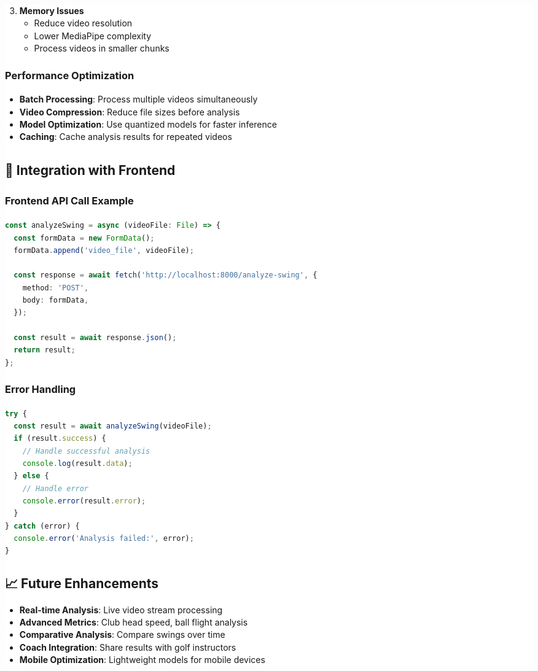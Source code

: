 3. **Memory Issues**
   - Reduce video resolution
   - Lower MediaPipe complexity
   - Process videos in smaller chunks

### **Performance Optimization**

- **Batch Processing**: Process multiple videos simultaneously
- **Video Compression**: Reduce file sizes before analysis
- **Model Optimization**: Use quantized models for faster inference
- **Caching**: Cache analysis results for repeated videos

## 🤝 **Integration with Frontend**

### **Frontend API Call Example**

```typescript
const analyzeSwing = async (videoFile: File) => {
  const formData = new FormData();
  formData.append('video_file', videoFile);
  
  const response = await fetch('http://localhost:8000/analyze-swing', {
    method: 'POST',
    body: formData,
  });
  
  const result = await response.json();
  return result;
};
```

### **Error Handling**

```typescript
try {
  const result = await analyzeSwing(videoFile);
  if (result.success) {
    // Handle successful analysis
    console.log(result.data);
  } else {
    // Handle error
    console.error(result.error);
  }
} catch (error) {
  console.error('Analysis failed:', error);
}
```

## 📈 **Future Enhancements**

- **Real-time Analysis**: Live video stream processing
- **Advanced Metrics**: Club head speed, ball flight analysis
- **Comparative Analysis**: Compare swings over time
- **Coach Integration**: Share results with golf instructors
- **Mobile Optimization**: Lightweight models for mobile devices
